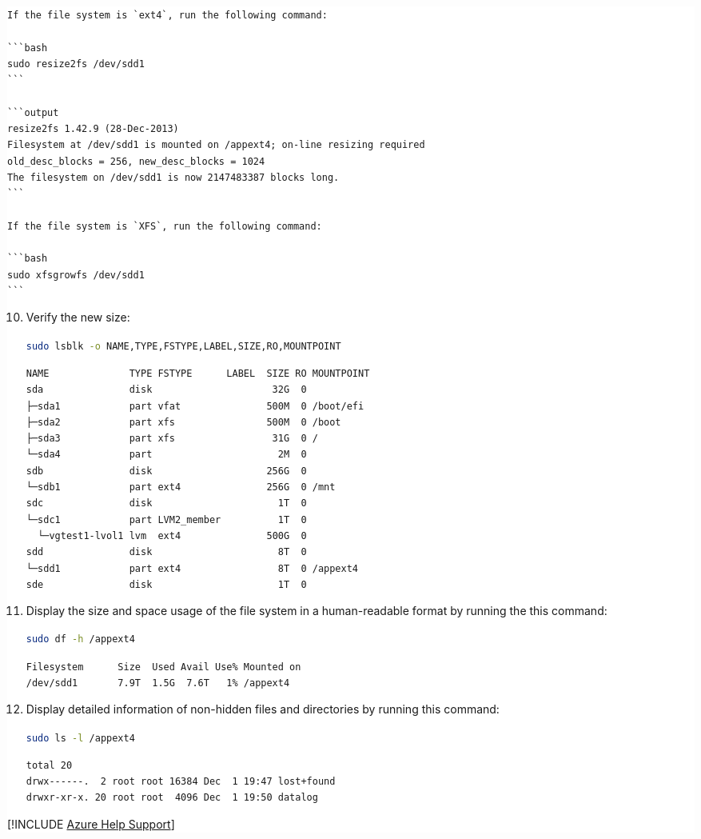     If the file system is `ext4`, run the following command:
    
    ```bash
    sudo resize2fs /dev/sdd1
    ```

    ```output
    resize2fs 1.42.9 (28-Dec-2013)
    Filesystem at /dev/sdd1 is mounted on /appext4; on-line resizing required
    old_desc_blocks = 256, new_desc_blocks = 1024
    The filesystem on /dev/sdd1 is now 2147483387 blocks long.
    ```

    If the file system is `XFS`, run the following command:
    
    ```bash
    sudo xfsgrowfs /dev/sdd1
    ```

10. Verify the new size:

    ```bash
    sudo lsblk -o NAME,TYPE,FSTYPE,LABEL,SIZE,RO,MOUNTPOINT
    ```

    ```output
    NAME              TYPE FSTYPE      LABEL  SIZE RO MOUNTPOINT
    sda               disk                     32G  0
    ├─sda1            part vfat               500M  0 /boot/efi
    ├─sda2            part xfs                500M  0 /boot
    ├─sda3            part xfs                 31G  0 /
    └─sda4            part                      2M  0
    sdb               disk                    256G  0
    └─sdb1            part ext4               256G  0 /mnt
    sdc               disk                      1T  0
    └─sdc1            part LVM2_member          1T  0
      └─vgtest1-lvol1 lvm  ext4               500G  0
    sdd               disk                      8T  0
    └─sdd1            part ext4                 8T  0 /appext4
    sde               disk                      1T  0
    ```
11. Display the size and space usage of the file system in a human-readable format by running the this command:
  
    ```bash
    sudo df -h /appext4
    ```
    
    ```output
    Filesystem      Size  Used Avail Use% Mounted on
    /dev/sdd1       7.9T  1.5G  7.6T   1% /appext4
    ```
12. Display detailed information of non-hidden files and directories by running this command:

    ```bash
    sudo ls -l /appext4
    ```
    
    ```output
    total 20
    drwx------.  2 root root 16384 Dec  1 19:47 lost+found
    drwxr-xr-x. 20 root root  4096 Dec  1 19:50 datalog
    ```

[!INCLUDE [Azure Help Support](../../../includes/azure-help-support.md)]
